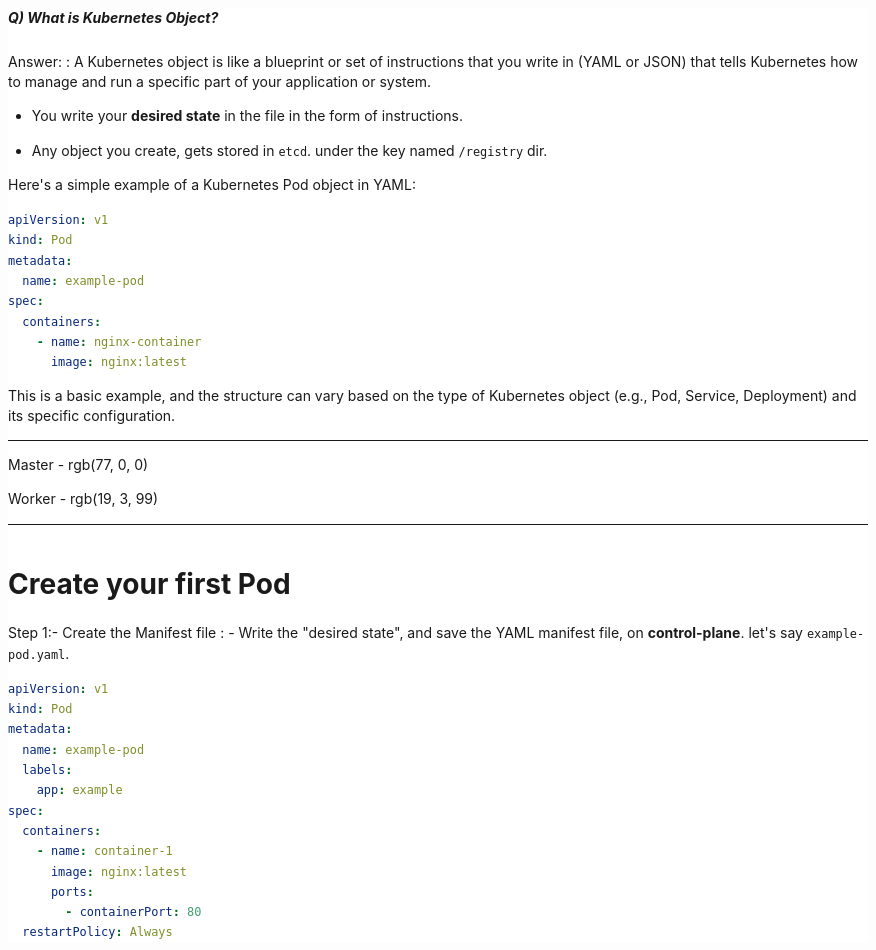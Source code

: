 
##### Q) What is Kubernetes Object?

Answer:
: A Kubernetes object is like a blueprint or set of instructions that you write in (YAML or JSON) that tells Kubernetes how to manage and run a specific part of your application or system.

- You write your **desired state** in the file in the form of instructions.

- Any object you create, gets stored in `etcd`. under the key named `/registry` dir.

Here's a simple example of a Kubernetes Pod object in YAML:

```yaml
apiVersion: v1
kind: Pod
metadata:
  name: example-pod
spec:
  containers:
    - name: nginx-container
      image: nginx:latest
```

This is a basic example, and the structure can vary based on the type of Kubernetes object (e.g., Pod, Service, Deployment) and its specific configuration.



---

Master - rgb(77, 0, 0)

Worker - rgb(19, 3, 99)

---

# Create your first Pod

Step 1:- Create the Manifest file
: - Write the "desired state", and save the YAML manifest file, on **control-plane**. let's say `example-pod.yaml`.

```yml
apiVersion: v1
kind: Pod
metadata:
  name: example-pod
  labels:
    app: example
spec:
  containers:
    - name: container-1
      image: nginx:latest
      ports:
        - containerPort: 80
  restartPolicy: Always
```
